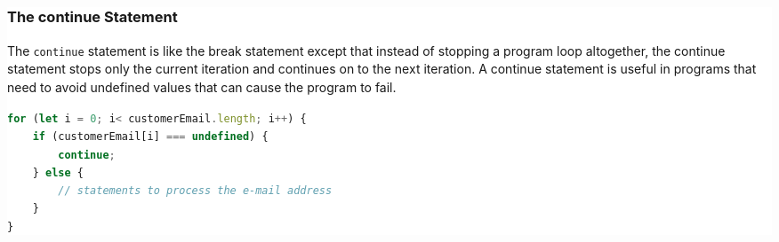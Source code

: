 ### The continue Statement

The `continue` statement is like the break statement except that instead of stopping a program loop altogether, the continue statement stops only the current iteration and continues on to the next iteration. A continue statement is useful in programs that need to avoid undefined values that can cause the program to fail.

```javascript
for (let i = 0; i< customerEmail.length; i++) {
    if (customerEmail[i] === undefined) {
        continue;
    } else {
        // statements to process the e-mail address
    }
}
```


```javascript

```
